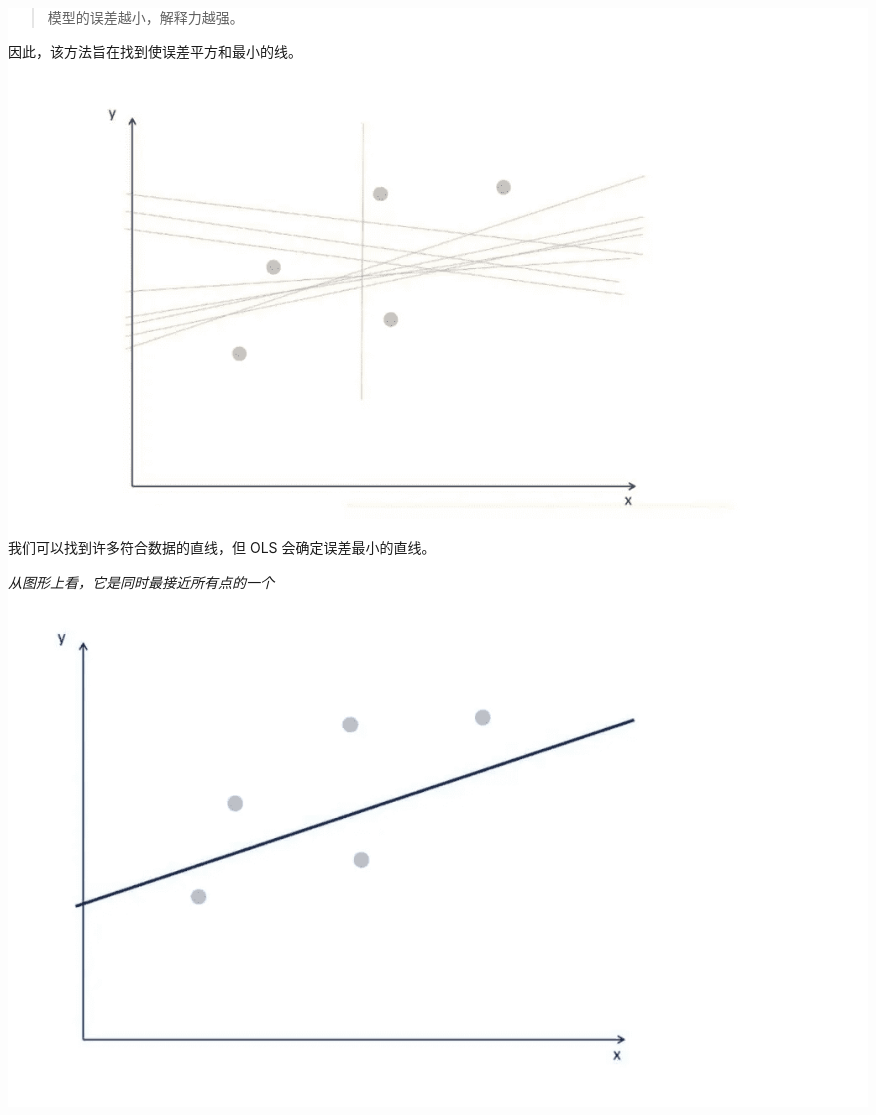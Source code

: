 > 模型的误差越小，解释力越强。

因此，该方法旨在找到使误差平方和最小的线。

![](img/83d2e40341bf96ee1cb65fd7eb6baaa4.png)

我们可以找到许多符合数据的直线，但 OLS 会确定误差最小的直线。

*从图形上看，它是同时最接近所有点的一个*

![](img/e2ef14f9d2da67ee63aa3a449f98ab61.png)
